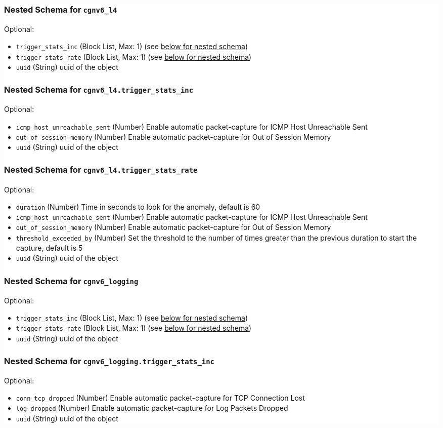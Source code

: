 

<a id="nestedblock--cgnv6_l4"></a>
### Nested Schema for `cgnv6_l4`

Optional:

- `trigger_stats_inc` (Block List, Max: 1) (see [below for nested schema](#nestedblock--cgnv6_l4--trigger_stats_inc))
- `trigger_stats_rate` (Block List, Max: 1) (see [below for nested schema](#nestedblock--cgnv6_l4--trigger_stats_rate))
- `uuid` (String) uuid of the object

<a id="nestedblock--cgnv6_l4--trigger_stats_inc"></a>
### Nested Schema for `cgnv6_l4.trigger_stats_inc`

Optional:

- `icmp_host_unreachable_sent` (Number) Enable automatic packet-capture for ICMP Host Unreachable Sent
- `out_of_session_memory` (Number) Enable automatic packet-capture for Out of Session Memory
- `uuid` (String) uuid of the object


<a id="nestedblock--cgnv6_l4--trigger_stats_rate"></a>
### Nested Schema for `cgnv6_l4.trigger_stats_rate`

Optional:

- `duration` (Number) Time in seconds to look for the anomaly, default is 60
- `icmp_host_unreachable_sent` (Number) Enable automatic packet-capture for ICMP Host Unreachable Sent
- `out_of_session_memory` (Number) Enable automatic packet-capture for Out of Session Memory
- `threshold_exceeded_by` (Number) Set the threshold to the number of times greater than the previous duration to start the capture, default is 5
- `uuid` (String) uuid of the object



<a id="nestedblock--cgnv6_logging"></a>
### Nested Schema for `cgnv6_logging`

Optional:

- `trigger_stats_inc` (Block List, Max: 1) (see [below for nested schema](#nestedblock--cgnv6_logging--trigger_stats_inc))
- `trigger_stats_rate` (Block List, Max: 1) (see [below for nested schema](#nestedblock--cgnv6_logging--trigger_stats_rate))
- `uuid` (String) uuid of the object

<a id="nestedblock--cgnv6_logging--trigger_stats_inc"></a>
### Nested Schema for `cgnv6_logging.trigger_stats_inc`

Optional:

- `conn_tcp_dropped` (Number) Enable automatic packet-capture for TCP Connection Lost
- `log_dropped` (Number) Enable automatic packet-capture for Log Packets Dropped
- `uuid` (String) uuid of the object
